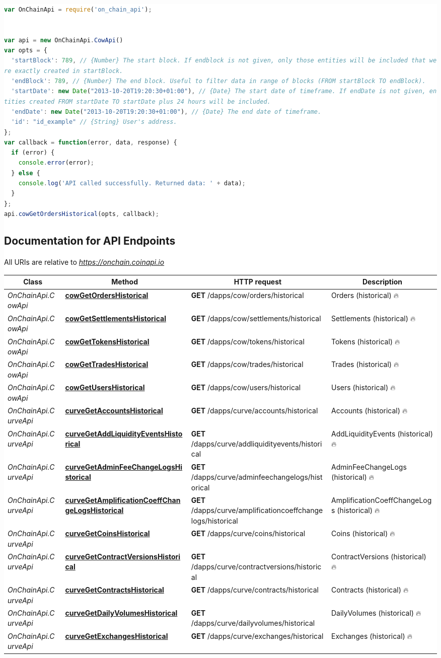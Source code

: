 ```javascript
var OnChainApi = require('on_chain_api');


var api = new OnChainApi.CowApi()
var opts = {
  'startBlock': 789, // {Number} The start block. If endblock is not given, only those entities will be included that were exactly created in startBlock.
  'endBlock': 789, // {Number} The end block. Useful to filter data in range of blocks (FROM startBlock TO endBlock).
  'startDate': new Date("2013-10-20T19:20:30+01:00"), // {Date} The start date of timeframe. If endDate is not given, entities created FROM startDate TO startDate plus 24 hours will be included.
  'endDate': new Date("2013-10-20T19:20:30+01:00"), // {Date} The end date of timeframe.
  'id': "id_example" // {String} User's address.
};
var callback = function(error, data, response) {
  if (error) {
    console.error(error);
  } else {
    console.log('API called successfully. Returned data: ' + data);
  }
};
api.cowGetOrdersHistorical(opts, callback);

```

## Documentation for API Endpoints

All URIs are relative to *https://onchain.coinapi.io*

Class | Method | HTTP request | Description
------------ | ------------- | ------------- | -------------
*OnChainApi.CowApi* | [**cowGetOrdersHistorical**](docs/CowApi.md#cowGetOrdersHistorical) | **GET** /dapps/cow/orders/historical | Orders (historical) 🔥
*OnChainApi.CowApi* | [**cowGetSettlementsHistorical**](docs/CowApi.md#cowGetSettlementsHistorical) | **GET** /dapps/cow/settlements/historical | Settlements (historical) 🔥
*OnChainApi.CowApi* | [**cowGetTokensHistorical**](docs/CowApi.md#cowGetTokensHistorical) | **GET** /dapps/cow/tokens/historical | Tokens (historical) 🔥
*OnChainApi.CowApi* | [**cowGetTradesHistorical**](docs/CowApi.md#cowGetTradesHistorical) | **GET** /dapps/cow/trades/historical | Trades (historical) 🔥
*OnChainApi.CowApi* | [**cowGetUsersHistorical**](docs/CowApi.md#cowGetUsersHistorical) | **GET** /dapps/cow/users/historical | Users (historical) 🔥
*OnChainApi.CurveApi* | [**curveGetAccountsHistorical**](docs/CurveApi.md#curveGetAccountsHistorical) | **GET** /dapps/curve/accounts/historical | Accounts (historical) 🔥
*OnChainApi.CurveApi* | [**curveGetAddLiquidityEventsHistorical**](docs/CurveApi.md#curveGetAddLiquidityEventsHistorical) | **GET** /dapps/curve/addliquidityevents/historical | AddLiquidityEvents (historical) 🔥
*OnChainApi.CurveApi* | [**curveGetAdminFeeChangeLogsHistorical**](docs/CurveApi.md#curveGetAdminFeeChangeLogsHistorical) | **GET** /dapps/curve/adminfeechangelogs/historical | AdminFeeChangeLogs (historical) 🔥
*OnChainApi.CurveApi* | [**curveGetAmplificationCoeffChangeLogsHistorical**](docs/CurveApi.md#curveGetAmplificationCoeffChangeLogsHistorical) | **GET** /dapps/curve/amplificationcoeffchangelogs/historical | AmplificationCoeffChangeLogs (historical) 🔥
*OnChainApi.CurveApi* | [**curveGetCoinsHistorical**](docs/CurveApi.md#curveGetCoinsHistorical) | **GET** /dapps/curve/coins/historical | Coins (historical) 🔥
*OnChainApi.CurveApi* | [**curveGetContractVersionsHistorical**](docs/CurveApi.md#curveGetContractVersionsHistorical) | **GET** /dapps/curve/contractversions/historical | ContractVersions (historical) 🔥
*OnChainApi.CurveApi* | [**curveGetContractsHistorical**](docs/CurveApi.md#curveGetContractsHistorical) | **GET** /dapps/curve/contracts/historical | Contracts (historical) 🔥
*OnChainApi.CurveApi* | [**curveGetDailyVolumesHistorical**](docs/CurveApi.md#curveGetDailyVolumesHistorical) | **GET** /dapps/curve/dailyvolumes/historical | DailyVolumes (historical) 🔥
*OnChainApi.CurveApi* | [**curveGetExchangesHistorical**](docs/CurveApi.md#curveGetExchangesHistorical) | **GET** /dapps/curve/exchanges/historical | Exchanges (historical) 🔥